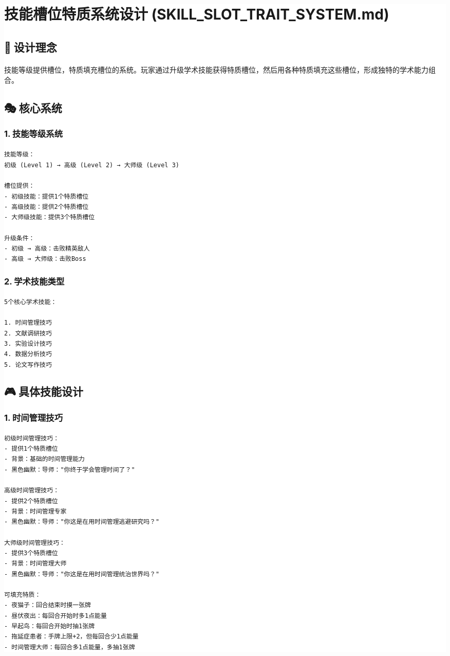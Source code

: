 # 技能槽位特质系统设计 (SKILL_SLOT_TRAIT_SYSTEM.md)

## 🎯 设计理念

技能等级提供槽位，特质填充槽位的系统。玩家通过升级学术技能获得特质槽位，然后用各种特质填充这些槽位，形成独特的学术能力组合。

## 🎭 核心系统

### 1. **技能等级系统**

```
技能等级：
初级 (Level 1) → 高级 (Level 2) → 大师级 (Level 3)

槽位提供：
- 初级技能：提供1个特质槽位
- 高级技能：提供2个特质槽位
- 大师级技能：提供3个特质槽位

升级条件：
- 初级 → 高级：击败精英敌人
- 高级 → 大师级：击败Boss
```

### 2. **学术技能类型**

```
5个核心学术技能：

1. 时间管理技巧
2. 文献调研技巧  
3. 实验设计技巧
4. 数据分析技巧
5. 论文写作技巧
```

## 🎮 具体技能设计

### 1. **时间管理技巧**

```
初级时间管理技巧：
- 提供1个特质槽位
- 背景：基础的时间管理能力
- 黑色幽默：导师："你终于学会管理时间了？"

高级时间管理技巧：
- 提供2个特质槽位
- 背景：时间管理专家
- 黑色幽默：导师："你这是在用时间管理逃避研究吗？"

大师级时间管理技巧：
- 提供3个特质槽位
- 背景：时间管理大师
- 黑色幽默：导师："你这是在用时间管理统治世界吗？"

可填充特质：
- 夜猫子：回合结束时摸一张牌
- 昼伏夜出：每回合开始时多1点能量
- 早起鸟：每回合开始时抽1张牌
- 拖延症患者：手牌上限+2，但每回合少1点能量
- 时间管理大师：每回合多1点能量，多抽1张牌
```
